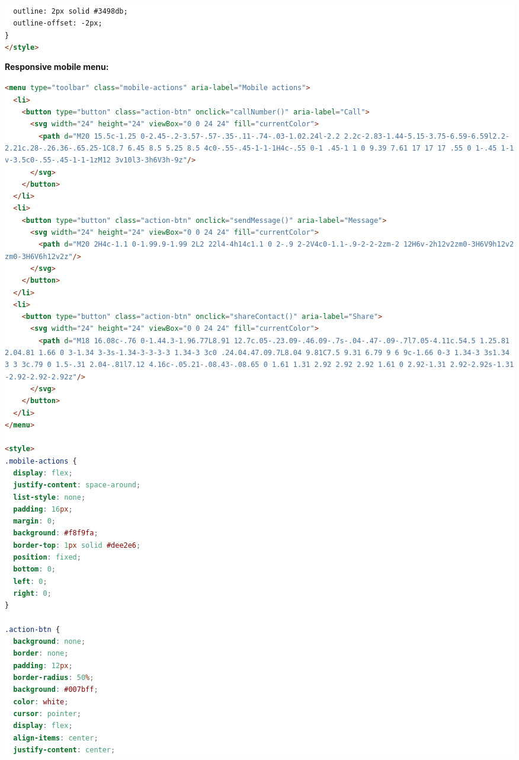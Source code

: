 ```html
  outline: 2px solid #3498db;
  outline-offset: -2px;
}
</style>
```

**Responsive mobile menu:**
```html
<menu type="toolbar" class="mobile-actions" aria-label="Mobile actions">
  <li>
    <button type="button" class="action-btn" onclick="callNumber()" aria-label="Call">
      <svg width="24" height="24" viewBox="0 0 24 24" fill="currentColor">
        <path d="M20 15.5c-1.25 0-2.45-.2-3.57-.57-.35-.11-.74-.03-1.02.24l-2.2 2.2c-2.83-1.44-5.15-3.75-6.59-6.59l2.2-2.21c.28-.26.36-.65.25-1C8.7 6.45 8.5 5.25 8.5 4c0-.55-.45-1-1-1H4c-.55 0-1 .45-1 1 0 9.39 7.61 17 17 17 .55 0 1-.45 1-1v-3.5c0-.55-.45-1-1-1zM12 3v10l3-3h6V3h-9z"/>
      </svg>
    </button>
  </li>
  <li>
    <button type="button" class="action-btn" onclick="sendMessage()" aria-label="Message">
      <svg width="24" height="24" viewBox="0 0 24 24" fill="currentColor">
        <path d="M20 2H4c-1.1 0-1.99.9-1.99 2L2 22l4-4h14c1.1 0 2-.9 2-2V4c0-1.1-.9-2-2-2zm-2 12H6v-2h12v2zm0-3H6V9h12v2zm0-3H6V6h12v2z"/>
      </svg>
    </button>
  </li>
  <li>
    <button type="button" class="action-btn" onclick="shareContact()" aria-label="Share">
      <svg width="24" height="24" viewBox="0 0 24 24" fill="currentColor">
        <path d="M18 16.08c-.76 0-1.44.3-1.96.77L8.91 12.7c.05-.23.09-.46.09-.7s-.04-.47-.09-.7l7.05-4.11c.54.5 1.25.81 2.04.81 1.66 0 3-1.34 3-3s-1.34-3-3-3-3 1.34-3 3c0 .24.04.47.09.7L8.04 9.81C7.5 9.31 6.79 9 6 9c-1.66 0-3 1.34-3 3s1.34 3 3 3c.79 0 1.5-.31 2.04-.81l7.12 4.16c-.05.21-.08.43-.08.65 0 1.61 1.31 2.92 2.92 2.92 1.61 0 2.92-1.31 2.92-2.92s-1.31-2.92-2.92-2.92z"/>
      </svg>
    </button>
  </li>
</menu>

<style>
.mobile-actions {
  display: flex;
  justify-content: space-around;
  list-style: none;
  padding: 16px;
  margin: 0;
  background: #f8f9fa;
  border-top: 1px solid #dee2e6;
  position: fixed;
  bottom: 0;
  left: 0;
  right: 0;
}

.action-btn {
  background: none;
  border: none;
  padding: 12px;
  border-radius: 50%;
  background: #007bff;
  color: white;
  cursor: pointer;
  display: flex;
  align-items: center;
  justify-content: center;
```